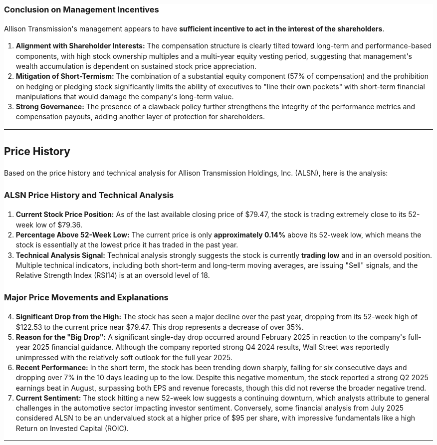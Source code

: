 ### **Conclusion on Management Incentives**

Allison Transmission's management appears to have **sufficient incentive to act in the interest of the shareholders**.

1.  **Alignment with Shareholder Interests:** The compensation structure is clearly tilted toward long-term and performance-based components, with high stock ownership multiples and a multi-year equity vesting period, suggesting that management's wealth accumulation is dependent on sustained stock price appreciation.
2.  **Mitigation of Short-Termism:** The combination of a substantial equity component (57% of compensation) and the prohibition on hedging or pledging stock significantly limits the ability of executives to "line their own pockets" with short-term financial manipulations that would damage the company's long-term value.
3.  **Strong Governance:** The presence of a clawback policy further strengthens the integrity of the performance metrics and compensation payouts, adding another layer of protection for shareholders.

---

## Price History

Based on the price history and technical analysis for Allison Transmission Holdings, Inc. (ALSN), here is the analysis:

### **ALSN Price History and Technical Analysis**

1.  **Current Stock Price Position:** As of the last available closing price of $79.47, the stock is trading extremely close to its 52-week low of $79.36.
2.  **Percentage Above 52-Week Low:** The current price is only **approximately 0.14%** above its 52-week low, which means the stock is essentially at the lowest price it has traded in the past year.
3.  **Technical Analysis Signal:** Technical analysis strongly suggests the stock is currently **trading low** and in an oversold position. Multiple technical indicators, including both short-term and long-term moving averages, are issuing "Sell" signals, and the Relative Strength Index (RSI14) is at an oversold level of 18.

### **Major Price Movements and Explanations**

4.  **Significant Drop from the High:** The stock has seen a major decline over the past year, dropping from its 52-week high of $122.53 to the current price near $79.47. This drop represents a decrease of over 35%.
5.  **Reason for the "Big Drop":** A significant single-day drop occurred around February 2025 in reaction to the company's full-year 2025 financial guidance. Although the company reported strong Q4 2024 results, Wall Street was reportedly unimpressed with the relatively soft outlook for the full year 2025.
6.  **Recent Performance:** In the short term, the stock has been trending down sharply, falling for six consecutive days and dropping over 7% in the 10 days leading up to the low. Despite this negative momentum, the stock reported a strong Q2 2025 earnings beat in August, surpassing both EPS and revenue forecasts, though this did not reverse the broader negative trend.
7.  **Current Sentiment:** The stock hitting a new 52-week low suggests a continuing downturn, which analysts attribute to general challenges in the automotive sector impacting investor sentiment. Conversely, some financial analysis from July 2025 considered ALSN to be an undervalued stock at a higher price of $95 per share, with impressive fundamentals like a high Return on Invested Capital (ROIC).

---